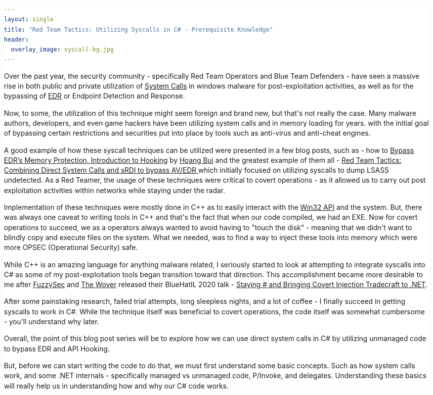 ```yaml
---
layout: single
title: "Red Team Tactics: Utilizing Syscalls in C# - Prerequisite Knowledge"
header:
  overlay_image: syscall-bg.jpg
---
```


Over the past year, the security community - specifically Red Team Operators and Blue Team Defenders - have seen a massive rise in both public and private utilization of [System Calls](https://docs.microsoft.com/en-us/cpp/c-runtime-library/system-calls?view=vs-2019) in windows malware for post-exploitation activities, as well as for the bypassing of [EDR](https://www.crowdstrike.com/epp-101/what-is-endpoint-detection-and-response-edr/) or Endpoint Detection and Response.

Now, to some, the utilization of this technique might seem foreign and brand new, but that's not really the case. Many malware authors, developers, and even game hackers have been utilizing system calls and in memory loading for years. with the initial goal of bypassing certain restrictions and securities put into place by tools such as anti-virus and anti-cheat engines.

A good example of how these syscall techniques can be utilized were presented in a few blog posts, such as - how to [Bypass EDR’s Memory Protection, Introduction to Hooking](https://medium.com/@fsx30/bypass-edrs-memory-protection-introduction-to-hooking-2efb21acffd6) by [Hoang Bui](https://twitter.com/SpecialHoang) and the greatest example of them all - [Red Team Tactics: Combining Direct System Calls and sRDI to bypass AV/EDR
](https://outflank.nl/blog/2019/06/19/red-team-tactics-combining-direct-system-calls-and-srdi-to-bypass-av-edr/) which initially focused on utilizing syscalls to dump LSASS undetected. As a Red Teamer, the usage of these techniques were critical to covert operations - as it allowed us to carry out post exploitation activities within networks while staying under the radar. 

Implementation of these techniques were mostly done in C++ as to easily interact with the [Win32 API](https://docs.microsoft.com/en-us/windows/win32/apiindex/windows-api-list) and the system. But, there was always one caveat to writing tools in C++ and that's the fact that when our code compiled, we had an EXE. Now for covert operations to succeed, we as a operators always wanted to avoid having to "touch the disk" - meaning that we didn't want to blindly copy and execute files on the system. What we needed, was to find a way to inject these tools into memory which were more OPSEC (Operational Security) safe. 

While C++ is an amazing language for anything malware related, I seriously started to look at attempting to integrate syscalls into C# as some of my post-exploitation tools began transition toward that direction. This accomplishment became more desirable to me after [FuzzySec](https://twitter.com/FuzzySec) and [The Wover](https://twitter.com/TheRealWover) released their BlueHatIL 2020 talk - [Staying # and Bringing Covert Injection Tradecraft to .NET](https://github.com/FuzzySecurity/BlueHatIL-2020]).

After some painstaking research, failed trial attempts, long sleepless nights, and a lot of coffee - I finally succeed in getting syscalls to work in C#. While the technique itself was beneficial to covert operations, the code itself was somewhat cumbersome - you'll understand why later.

Overall, the point of this blog post series will be to explore how we can use direct system calls in C# by utilizing unmanaged code to bypass EDR and API Hooking. 

But, before we can start writing the code to do that, we must first understand some basic concepts. Such as how system calls work, and some .NET internals - specifically managed vs unmanaged code, P/Invoke, and delegates. Understanding these basics will really help us in understanding how and why our C# code works.
